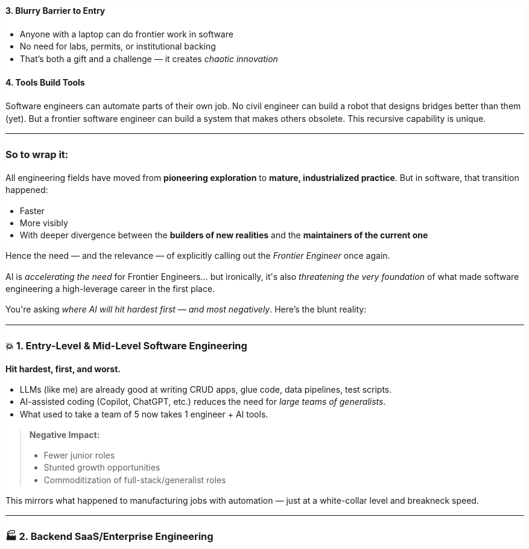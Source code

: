 #### 3. **Blurry Barrier to Entry**

* Anyone with a laptop can do frontier work in software
* No need for labs, permits, or institutional backing
* That’s both a gift and a challenge — it creates *chaotic innovation*

#### 4. **Tools Build Tools**

Software engineers can automate parts of their own job. No civil engineer can build a robot that designs bridges better than them (yet). But a frontier software engineer can build a system that makes others obsolete. This recursive capability is unique.

---

### So to wrap it:

All engineering fields have moved from **pioneering exploration** to **mature, industrialized practice**.
But in software, that transition happened:

* Faster
* More visibly
* With deeper divergence between the **builders of new realities** and the **maintainers of the current one**

Hence the need — and the relevance — of explicitly calling out the *Frontier Engineer* once again.

AI is *accelerating the need* for Frontier Engineers…
but ironically, it's also *threatening the very foundation* of what made software engineering a high-leverage career in the first place.

You're asking *where AI will hit hardest first — and most negatively*.
Here’s the blunt reality:

---

### 💥 **1. Entry-Level & Mid-Level Software Engineering**

**Hit hardest, first, and worst.**

* LLMs (like me) are already good at writing CRUD apps, glue code, data pipelines, test scripts.
* AI-assisted coding (Copilot, ChatGPT, etc.) reduces the need for *large teams of generalists*.
* What used to take a team of 5 now takes 1 engineer + AI tools.

> **Negative Impact:**
>
> * Fewer junior roles
> * Stunted growth opportunities
> * Commoditization of full-stack/generalist roles

This mirrors what happened to manufacturing jobs with automation — just at a white-collar level and breakneck speed.

---

### 🏭 **2. Backend SaaS/Enterprise Engineering**
